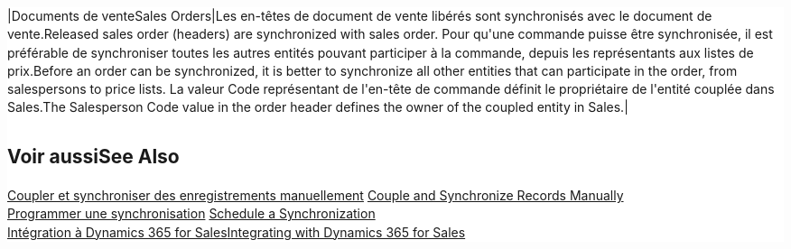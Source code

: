 |<span data-ttu-id="1b22e-253">Documents de vente</span><span class="sxs-lookup"><span data-stu-id="1b22e-253">Sales Orders</span></span>|<span data-ttu-id="1b22e-254">Les en-têtes de document de vente libérés sont synchronisés avec le document de vente.</span><span class="sxs-lookup"><span data-stu-id="1b22e-254">Released sales order (headers) are synchronized with sales order.</span></span> <span data-ttu-id="1b22e-255">Pour qu'une commande puisse être synchronisée, il est préférable de synchroniser toutes les autres entités pouvant participer à la commande, depuis les représentants aux listes de prix.</span><span class="sxs-lookup"><span data-stu-id="1b22e-255">Before an order can be synchronized, it is better to synchronize all other entities that can participate in the order, from salespersons to price lists.</span></span> <span data-ttu-id="1b22e-256">La valeur Code représentant de l'en-tête de commande définit le propriétaire de l'entité couplée dans Sales.</span><span class="sxs-lookup"><span data-stu-id="1b22e-256">The Salesperson Code value in the order header defines the owner of the coupled entity in Sales.</span></span>|  

## <a name="see-also"></a><span data-ttu-id="1b22e-257">Voir aussi</span><span class="sxs-lookup"><span data-stu-id="1b22e-257">See Also</span></span>  
<span data-ttu-id="1b22e-258">[Coupler et synchroniser des enregistrements manuellement](admin-how-to-couple-and-synchronize-records-manually.md) </span><span class="sxs-lookup"><span data-stu-id="1b22e-258">[Couple and Synchronize Records Manually](admin-how-to-couple-and-synchronize-records-manually.md) </span></span>  
<span data-ttu-id="1b22e-259">[Programmer une synchronisation](admin-scheduled-synchronization-using-the-synchronization-job-queue-entries.md) </span><span class="sxs-lookup"><span data-stu-id="1b22e-259">[Schedule a Synchronization](admin-scheduled-synchronization-using-the-synchronization-job-queue-entries.md) </span></span>  
[<span data-ttu-id="1b22e-260">Intégration à Dynamics 365 for Sales</span><span class="sxs-lookup"><span data-stu-id="1b22e-260">Integrating with Dynamics 365 for Sales</span></span>](admin-prepare-dynamics-365-for-sales-for-integration.md)
